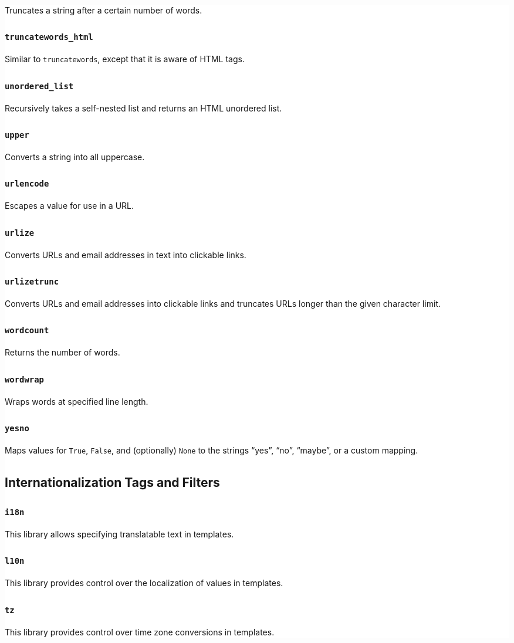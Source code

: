 Truncates a string after a certain number of words.

### `truncatewords_html`

Similar to `truncatewords`, except that it is aware of HTML tags.

### `unordered_list`

Recursively takes a self-nested list and returns an HTML unordered list.

### `upper`

Converts a string into all uppercase.

### `urlencode`

Escapes a value for use in a URL.

### `urlize`

Converts URLs and email addresses in text into clickable links.

### `urlizetrunc`

Converts URLs and email addresses into clickable links and truncates URLs longer than the given character limit.

### `wordcount`

Returns the number of words.

### `wordwrap`

Wraps words at specified line length.

### `yesno`

Maps values for `True`, `False`, and (optionally) `None` to the strings “yes”, “no”, “maybe”, or a custom mapping.

## Internationalization Tags and Filters

### `i18n`

This library allows specifying translatable text in templates.

### `l10n`

This library provides control over the localization of values in templates.

### `tz`

This library provides control over time zone conversions in templates.
